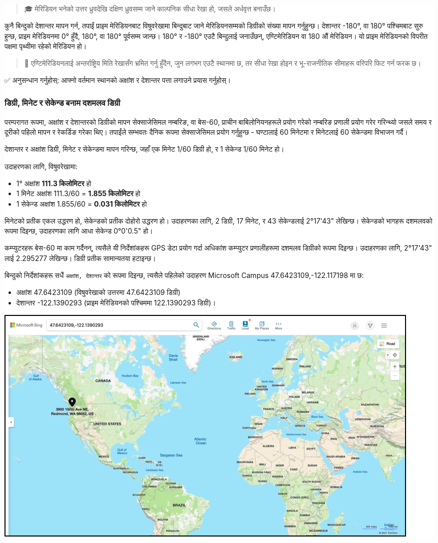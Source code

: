 
> 🎓 मेरिडियन भनेको उत्तर ध्रुवदेखि दक्षिण ध्रुवसम्म जाने काल्पनिक सीधा रेखा हो, जसले अर्धवृत्त बनाउँछ।

कुनै बिन्दुको देशान्तर मापन गर्न, तपाईं प्राइम मेरिडियनबाट विषुवरेखामा बिन्दुबाट जाने मेरिडियनसम्मको डिग्रीको संख्या मापन गर्नुहुन्छ। देशान्तर -180°, वा 180° पश्चिमबाट सुरु हुन्छ, प्राइम मेरिडियनमा 0° हुँदै, 180°, वा 180° पूर्वसम्म जान्छ। 180° र -180° एउटै बिन्दुलाई जनाउँछन्, एण्टिमेरिडियन वा 180 औं मेरिडियन। यो प्राइम मेरिडियनको विपरीत पक्षमा पृथ्वीमा रहेको मेरिडियन हो।

> 💁 एण्टिमेरिडियनलाई अन्तर्राष्ट्रिय मिति रेखासँग भ्रमित गर्नु हुँदैन, जुन लगभग एउटै स्थानमा छ, तर सीधा रेखा होइन र भू-राजनीतिक सीमाहरू वरिपरि फिट गर्न फरक छ।

✅ अनुसन्धान गर्नुहोस्: आफ्नो वर्तमान स्थानको अक्षांश र देशान्तर पत्ता लगाउने प्रयास गर्नुहोस्।

### डिग्री, मिनेट र सेकेन्ड बनाम दशमलव डिग्री

परम्परागत रूपमा, अक्षांश र देशान्तरको डिग्रीको मापन सेक्साजेसिमल नम्बरिङ, वा बेस-60, प्राचीन बाबिलोनियनहरूले प्रयोग गरेको नम्बरिङ प्रणाली प्रयोग गरेर गरिन्थ्यो जसले समय र दूरीको पहिलो मापन र रेकर्डिङ गरेका थिए। तपाईंले सम्भवतः दैनिक रूपमा सेक्साजेसिमल प्रयोग गर्नुहुन्छ - घण्टालाई 60 मिनेटमा र मिनेटलाई 60 सेकेन्डमा विभाजन गर्दै।

देशान्तर र अक्षांश डिग्री, मिनेट र सेकेन्डमा मापन गरिन्छ, जहाँ एक मिनेट 1/60 डिग्री हो, र 1 सेकेन्ड 1/60 मिनेट हो।

उदाहरणका लागि, विषुवरेखामा:

* 1° अक्षांश **111.3 किलोमिटर** हो
* 1 मिनेट अक्षांश 111.3/60 = **1.855 किलोमिटर** हो
* 1 सेकेन्ड अक्षांश 1.855/60 = **0.031 किलोमिटर** हो

मिनेटको प्रतीक एकल उद्धरण हो, सेकेन्डको प्रतीक दोहोरो उद्धरण हो। उदाहरणका लागि, 2 डिग्री, 17 मिनेट, र 43 सेकेन्डलाई 2°17'43" लेखिन्छ। सेकेन्डको भागहरू दशमलवको रूपमा दिइन्छ, उदाहरणका लागि आधा सेकेन्ड 0°0'0.5" हो।

कम्प्युटरहरू बेस-60 मा काम गर्दैनन्, त्यसैले यी निर्देशांकहरू GPS डेटा प्रयोग गर्दा अधिकांश कम्प्युटर प्रणालीहरूमा दशमलव डिग्रीको रूपमा दिइन्छ। उदाहरणका लागि, 2°17'43" लाई 2.295277 लेखिन्छ। डिग्री प्रतीक सामान्यतया हटाइन्छ।

बिन्दुको निर्देशांकहरू सधैं `अक्षांश, देशान्तर` को रूपमा दिइन्छ, त्यसैले पहिलेको उदाहरण Microsoft Campus 47.6423109,-122.117198 मा छ:

* अक्षांश 47.6423109 (विषुवरेखाको उत्तरमा 47.6423109 डिग्री)
* देशान्तर -122.1390293 (प्राइम मेरिडियनको पश्चिममा 122.1390293 डिग्री)।

![Microsoft Campus 47.6423109,-122.117198 मा](../../../../../translated_images/microsoft-gps-location-world.a321d481b010f6adfcca139b2ba0adc53b79f58a540495b8e2ce7f779ea64bfe.ne.png)
